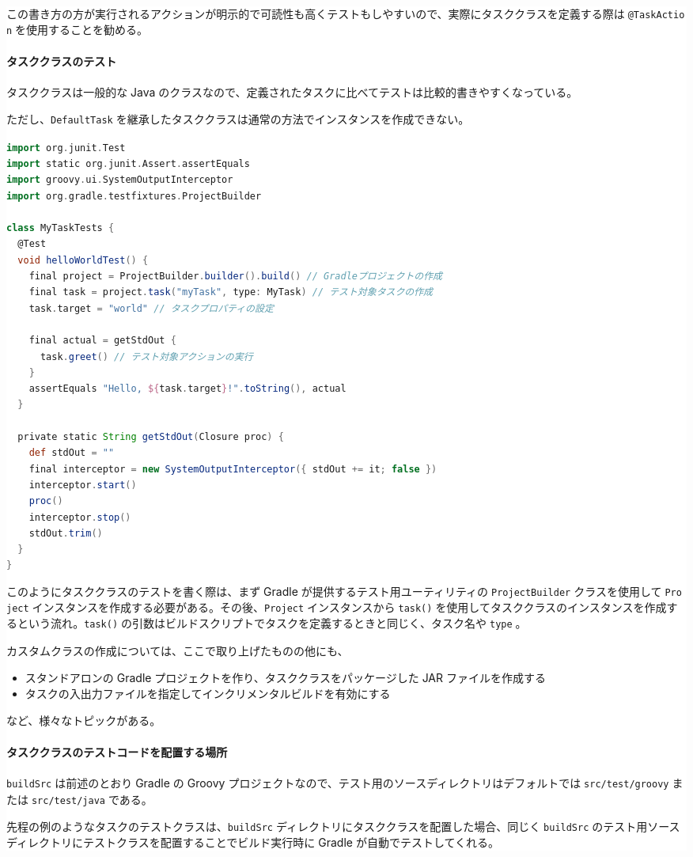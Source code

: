 この書き方の方が実行されるアクションが明示的で可読性も高くテストもしやすいので、実際にタスククラスを定義する際は `@TaskAction` を使用することを勧める。

#### タスククラスのテスト

タスククラスは一般的な Java のクラスなので、定義されたタスクに比べてテストは比較的書きやすくなっている。

ただし、`DefaultTask` を継承したタスククラスは通常の方法でインスタンスを作成できない。

```groovy
import org.junit.Test
import static org.junit.Assert.assertEquals
import groovy.ui.SystemOutputInterceptor
import org.gradle.testfixtures.ProjectBuilder

class MyTaskTests {
  @Test
  void helloWorldTest() {
    final project = ProjectBuilder.builder().build() // Gradleプロジェクトの作成
    final task = project.task("myTask", type: MyTask) // テスト対象タスクの作成
    task.target = "world" // タスクプロパティの設定

    final actual = getStdOut {
      task.greet() // テスト対象アクションの実行
    }
    assertEquals "Hello, ${task.target}!".toString(), actual
  }

  private static String getStdOut(Closure proc) {
    def stdOut = ""
    final interceptor = new SystemOutputInterceptor({ stdOut += it; false })
    interceptor.start()
    proc()
    interceptor.stop()
    stdOut.trim()
  }
}
```

このようにタスククラスのテストを書く際は、まず Gradle が提供するテスト用ユーティリティの `ProjectBuilder` クラスを使用して `Project` インスタンスを作成する必要がある。その後、`Project` インスタンスから `task()` を使用してタスククラスのインスタンスを作成するという流れ。`task()` の引数はビルドスクリプトでタスクを定義するときと同じく、タスク名や `type` 。

カスタムクラスの作成については、ここで取り上げたものの他にも、

* スタンドアロンの Gradle プロジェクトを作り、タスククラスをパッケージした JAR ファイルを作成する
* タスクの入出力ファイルを指定してインクリメンタルビルドを有効にする

など、様々なトピックがある。

#### タスククラスのテストコードを配置する場所

`buildSrc` は前述のとおり Gradle の Groovy プロジェクトなので、テスト用のソースディレクトリはデフォルトでは `src/test/groovy` または `src/test/java` である。

先程の例のようなタスクのテストクラスは、`buildSrc` ディレクトリにタスククラスを配置した場合、同じく `buildSrc` のテスト用ソースディレクトリにテストクラスを配置することでビルド実行時に Gradle が自動でテストしてくれる。
